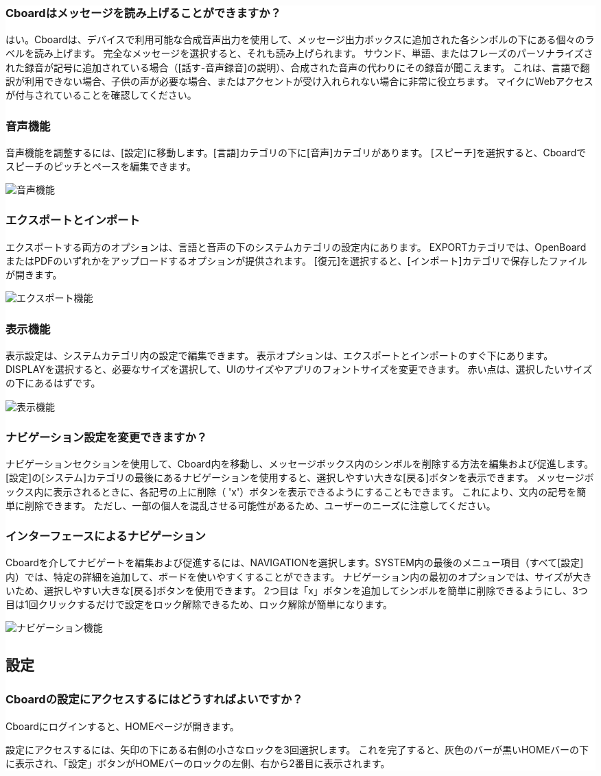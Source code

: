 ### <a name='CanCboardreadmymessageoutaloud'></a>Cboardはメッセージを読み上げることができますか？

はい。Cboardは、デバイスで利用可能な合成音声出力を使用して、メッセージ出力ボックスに追加された各シンボルの下にある個々のラベルを読み上げます。 完全なメッセージを選択すると、それも読み上げられます。 サウンド、単語、またはフレーズのパーソナライズされた録音が記号に追加されている場合（[話す-音声録音]の説明）、合成された音声の代わりにその録音が聞こえます。 これは、言語で翻訳が利用できない場合、子供の声が必要な場合、またはアクセントが受け入れられない場合に非常に役立ちます。 マイクにWebアクセスが付与されていることを確認してください。

### <a name='Speechcapabilities'></a>音声機能

音声機能を調整するには、[設定]に移動します。[言語]カテゴリの下に[音声]カテゴリがあります。 [スピーチ]を選択すると、Cboardでスピーチのピッチとペースを編集できます。

![音声機能](/images/help/speech.png "Speech capabilities")

### <a name='Exportandimport'></a>エクスポートとインポート

エクスポートする両方のオプションは、言語と音声の下のシステムカテゴリの設定内にあります。 EXPORTカテゴリでは、OpenBoardまたはPDFのいずれかをアップロードするオプションが提供されます。 [復元]を選択すると、[インポート]カテゴリで保存したファイルが開きます。

![エクスポート機能](/images/help/export.png "Export capabilities")

### <a name='Displaycapabilities'></a>表示機能

表示設定は、システムカテゴリ内の設定で編集できます。 表示オプションは、エクスポートとインポートのすぐ下にあります。 DISPLAYを選択すると、必要なサイズを選択して、UIのサイズやアプリのフォントサイズを変更できます。 赤い点は、選択したいサイズの下にあるはずです。

![表示機能](/images/help/display.png "Display capabilities")

### <a name='CanIchangeanynavigationsettings'></a>ナビゲーション設定を変更できますか？

ナビゲーションセクションを使用して、Cboard内を移動し、メッセージボックス内のシンボルを削除する方法を編集および促進します。 [設定]の[システム]カテゴリの最後にあるナビゲーションを使用すると、選択しやすい大きな[戻る]ボタンを表示できます。 メッセージボックス内に表示されるときに、各記号の上に削除（ 'x'）ボタンを表示できるようにすることもできます。 これにより、文内の記号を簡単に削除できます。 ただし、一部の個人を混乱させる可能性があるため、ユーザーのニーズに注意してください。

### <a name='Navigationthroughtheinterface'></a>インターフェースによるナビゲーション

Cboardを介してナビゲートを編集および促進するには、NAVIGATIONを選択します。SYSTEM内の最後のメニュー項目（すべて[設定]内）では、特定の詳細を追加して、ボードを使いやすくすることができます。 ナビゲーション内の最初のオプションでは、サイズが大きいため、選択しやすい大きな[戻る]ボタンを使用できます。 2つ目は「x」ボタンを追加してシンボルを簡単に削除できるようにし、3つ目は1回クリックするだけで設定をロック解除できるため、ロック解除が簡単になります。

![ナビゲーション機能](/images/help/navigation.png "Navigation capabilities")

## <a name='Settings'></a>設定

### <a name='HowdoIaccesssettingsinCboard'></a>Cboardの設定にアクセスするにはどうすればよいですか？

Cboardにログインすると、HOMEページが開きます。

設定にアクセスするには、矢印の下にある右側の小さなロックを3回選択します。 これを完了すると、灰色のバーが黒いHOMEバーの下に表示され、「設定」ボタンがHOMEバーのロックの左側、右から2番目に表示されます。
